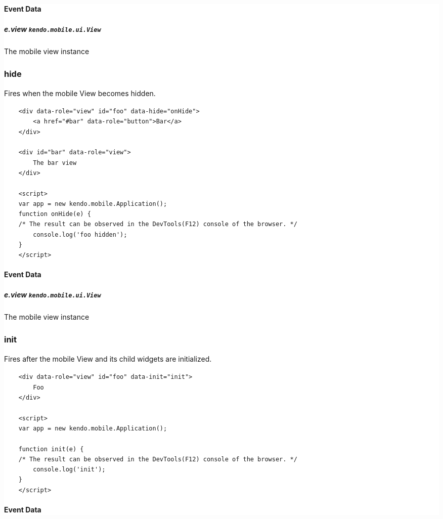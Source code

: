 #### Event Data

##### e.view `kendo.mobile.ui.View`

The mobile view instance

### hide

Fires when the mobile View becomes hidden.

```
    <div data-role="view" id="foo" data-hide="onHide">
        <a href="#bar" data-role="button">Bar</a>
    </div>

    <div id="bar" data-role="view">
        The bar view
    </div>

    <script>
    var app = new kendo.mobile.Application();
    function onHide(e) {
	/* The result can be observed in the DevTools(F12) console of the browser. */
        console.log('foo hidden');
    }
    </script>
```

#### Event Data

##### e.view `kendo.mobile.ui.View`

The mobile view instance

### init

Fires after the mobile View and its child widgets are initialized.

```
    <div data-role="view" id="foo" data-init="init">
        Foo
    </div>

    <script>
    var app = new kendo.mobile.Application();

    function init(e) {
	/* The result can be observed in the DevTools(F12) console of the browser. */
        console.log('init');
    }
    </script>
```

#### Event Data
